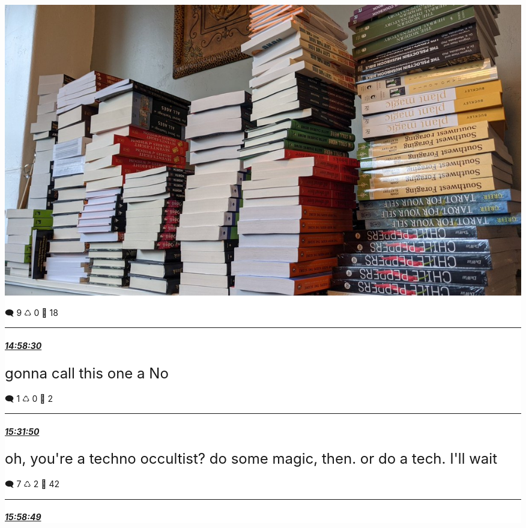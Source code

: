 ![image from twitter](/images/from_twitter/E0FtD8EVEAEDyLw.jpg)


🗨️ 9 ♺ 0 🤍  18   

---
    
#### <a href = "https://twitter.com/deepfates/status/1387511563871944705">*14:58:30*</a>

<font size="5">gonna call this one a No</font>



🗨️ 1 ♺ 0 🤍  2   

---
    
#### <a href = "https://twitter.com/deepfates/status/1387519953327202304">*15:31:50*</a>

<font size="5">oh, you're a techno occultist? do some magic, then. or do a tech.  I'll wait</font>



🗨️ 7 ♺ 2 🤍  42   

---
    
#### <a href = "https://twitter.com/deepfates/status/1387526743146201091">*15:58:49*</a>
